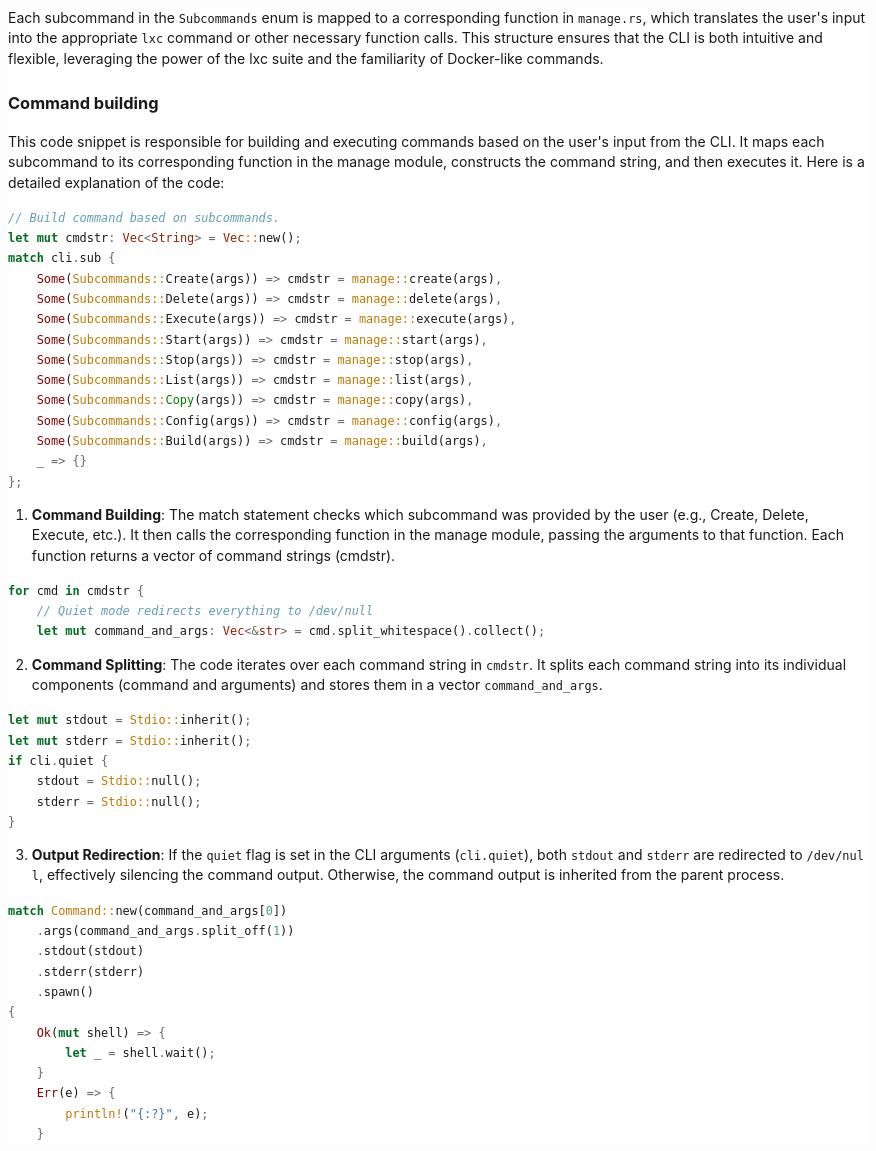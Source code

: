 Each subcommand in the `Subcommands` enum is mapped to a corresponding function in `manage.rs`, which translates the user's input into the appropriate `lxc` command or other necessary function calls. This structure ensures that the CLI is both intuitive and flexible, leveraging the power of the lxc suite and the familiarity of Docker-like commands.

### Command building

This code snippet is responsible for building and executing commands based on the user's input from the CLI. It maps each subcommand to its corresponding function in the manage module, constructs the command string, and then executes it. Here is a detailed explanation of the code:

```rust
// Build command based on subcommands.
let mut cmdstr: Vec<String> = Vec::new();
match cli.sub {
    Some(Subcommands::Create(args)) => cmdstr = manage::create(args),
    Some(Subcommands::Delete(args)) => cmdstr = manage::delete(args),
    Some(Subcommands::Execute(args)) => cmdstr = manage::execute(args),
    Some(Subcommands::Start(args)) => cmdstr = manage::start(args),
    Some(Subcommands::Stop(args)) => cmdstr = manage::stop(args),
    Some(Subcommands::List(args)) => cmdstr = manage::list(args),
    Some(Subcommands::Copy(args)) => cmdstr = manage::copy(args),
    Some(Subcommands::Config(args)) => cmdstr = manage::config(args),
    Some(Subcommands::Build(args)) => cmdstr = manage::build(args),
    _ => {}
};
```

1. **Command Building**: The match statement checks which subcommand was provided by the user (e.g., Create, Delete, Execute, etc.). It then calls the corresponding function in the manage module, passing the arguments to that function. Each function returns a vector of command strings (cmdstr).

```rust
for cmd in cmdstr {
    // Quiet mode redirects everything to /dev/null
    let mut command_and_args: Vec<&str> = cmd.split_whitespace().collect();
```

2. **Command Splitting**: The code iterates over each command string in `cmdstr`. It splits each command string into its individual components (command and arguments) and stores them in a vector `command_and_args`.

```rust
let mut stdout = Stdio::inherit();
let mut stderr = Stdio::inherit();
if cli.quiet {
    stdout = Stdio::null();
    stderr = Stdio::null();
}
```

3. **Output Redirection**: If the `quiet` flag is set in the CLI arguments (`cli.quiet`), both `stdout` and `stderr` are redirected to `/dev/null`, effectively silencing the command output. Otherwise, the command output is inherited from the parent process.

```rust
match Command::new(command_and_args[0])
    .args(command_and_args.split_off(1))
    .stdout(stdout)
    .stderr(stderr)
    .spawn()
{
    Ok(mut shell) => {
        let _ = shell.wait();
    }
    Err(e) => {
        println!("{:?}", e);
    }
```